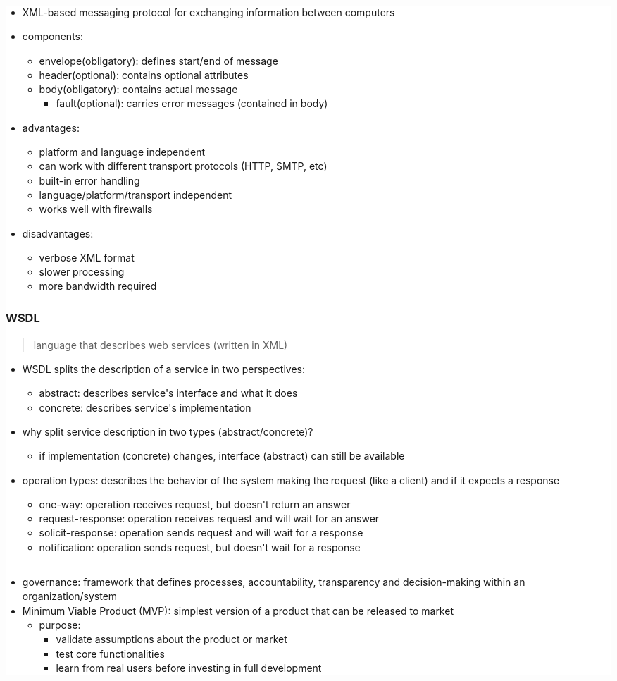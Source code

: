 - XML-based messaging protocol for exchanging information between computers
- components:
  - envelope(obligatory): defines start/end of message
  - header(optional): contains optional attributes
  - body(obligatory): contains actual message
    - fault(optional): carries error messages (contained in body)

- advantages:
  - platform and language independent
  - can work with different transport protocols (HTTP, SMTP, etc)
  - built-in error handling
  - language/platform/transport independent
  - works well with firewalls

- disadvantages:
  - verbose XML format
  - slower processing
  - more bandwidth required

### WSDL

> language that describes web services (written in XML)

- WSDL splits the description of a service in two perspectives:
  - abstract: describes service's interface and what it does
  - concrete: describes service's implementation

- why split service description in two types (abstract/concrete)?
  - if implementation (concrete) changes, interface (abstract) can still be available

- operation types: describes the behavior of the system making the request (like a client) and if it expects a response
  - one-way: operation receives request, but doesn't return an answer
  - request-response: operation receives request and will wait for an answer
  - solicit-response: operation sends request and will wait for a response
  - notification: operation sends request, but doesn't wait for a response

---

- governance: framework that defines processes, accountability, transparency and decision-making within an organization/system
- Minimum Viable Product (MVP): simplest version of a product that can be released to market
  - purpose:
    - validate assumptions about the product or market
    - test core functionalities
    - learn from real users before investing in full development
